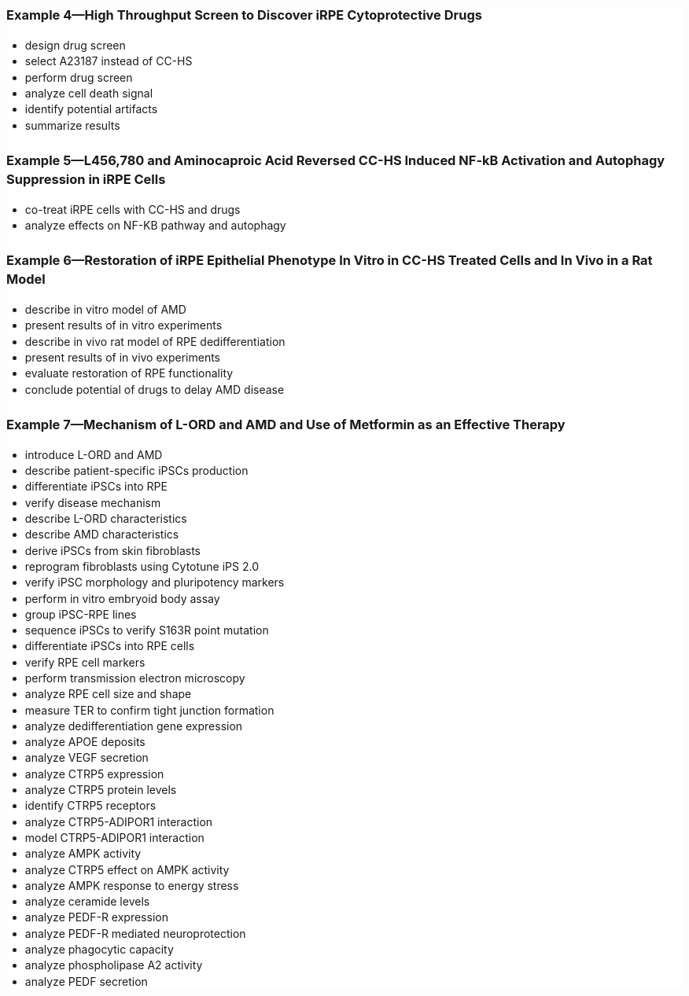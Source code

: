 ### Example 4—High Throughput Screen to Discover iRPE Cytoprotective Drugs

- design drug screen
- select A23187 instead of CC-HS
- perform drug screen
- analyze cell death signal
- identify potential artifacts
- summarize results

### Example 5—L456,780 and Aminocaproic Acid Reversed CC-HS Induced NF-kB Activation and Autophagy Suppression in iRPE Cells

- co-treat iRPE cells with CC-HS and drugs
- analyze effects on NF-KB pathway and autophagy

### Example 6—Restoration of iRPE Epithelial Phenotype In Vitro in CC-HS Treated Cells and In Vivo in a Rat Model

- describe in vitro model of AMD
- present results of in vitro experiments
- describe in vivo rat model of RPE dedifferentiation
- present results of in vivo experiments
- evaluate restoration of RPE functionality
- conclude potential of drugs to delay AMD disease

### Example 7—Mechanism of L-ORD and AMD and Use of Metformin as an Effective Therapy

- introduce L-ORD and AMD
- describe patient-specific iPSCs production
- differentiate iPSCs into RPE
- verify disease mechanism
- describe L-ORD characteristics
- describe AMD characteristics
- derive iPSCs from skin fibroblasts
- reprogram fibroblasts using Cytotune iPS 2.0
- verify iPSC morphology and pluripotency markers
- perform in vitro embryoid body assay
- group iPSC-RPE lines
- sequence iPSCs to verify S163R point mutation
- differentiate iPSCs into RPE cells
- verify RPE cell markers
- perform transmission electron microscopy
- analyze RPE cell size and shape
- measure TER to confirm tight junction formation
- analyze dedifferentiation gene expression
- analyze APOE deposits
- analyze VEGF secretion
- analyze CTRP5 expression
- analyze CTRP5 protein levels
- identify CTRP5 receptors
- analyze CTRP5-ADIPOR1 interaction
- model CTRP5-ADIPOR1 interaction
- analyze AMPK activity
- analyze CTRP5 effect on AMPK activity
- analyze AMPK response to energy stress
- analyze ceramide levels
- analyze PEDF-R expression
- analyze PEDF-R mediated neuroprotection
- analyze phagocytic capacity
- analyze phospholipase A2 activity
- analyze PEDF secretion